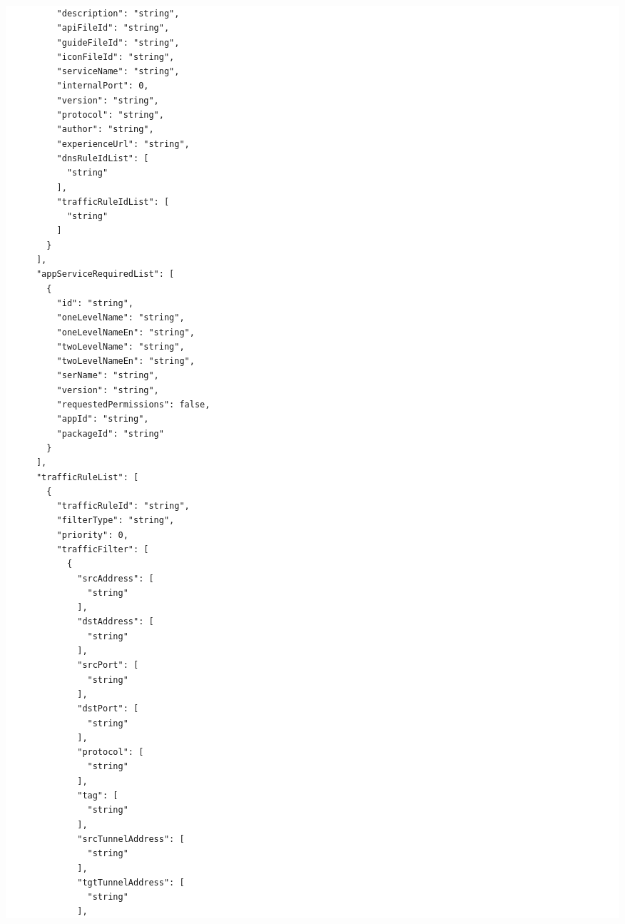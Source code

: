 ```
          "description": "string",
          "apiFileId": "string",
          "guideFileId": "string",
          "iconFileId": "string",
          "serviceName": "string",
          "internalPort": 0,
          "version": "string",
          "protocol": "string",
          "author": "string",
          "experienceUrl": "string",
          "dnsRuleIdList": [
            "string"
          ],
          "trafficRuleIdList": [
            "string"
          ]
        }
      ],
      "appServiceRequiredList": [
        {
          "id": "string",
          "oneLevelName": "string",
          "oneLevelNameEn": "string",
          "twoLevelName": "string",
          "twoLevelNameEn": "string",
          "serName": "string",
          "version": "string",
          "requestedPermissions": false,
          "appId": "string",
          "packageId": "string"
        }
      ],
      "trafficRuleList": [
        {
          "trafficRuleId": "string",
          "filterType": "string",
          "priority": 0,
          "trafficFilter": [
            {
              "srcAddress": [
                "string"
              ],
              "dstAddress": [
                "string"
              ],
              "srcPort": [
                "string"
              ],
              "dstPort": [
                "string"
              ],
              "protocol": [
                "string"
              ],
              "tag": [
                "string"
              ],
              "srcTunnelAddress": [
                "string"
              ],
              "tgtTunnelAddress": [
                "string"
              ],
```